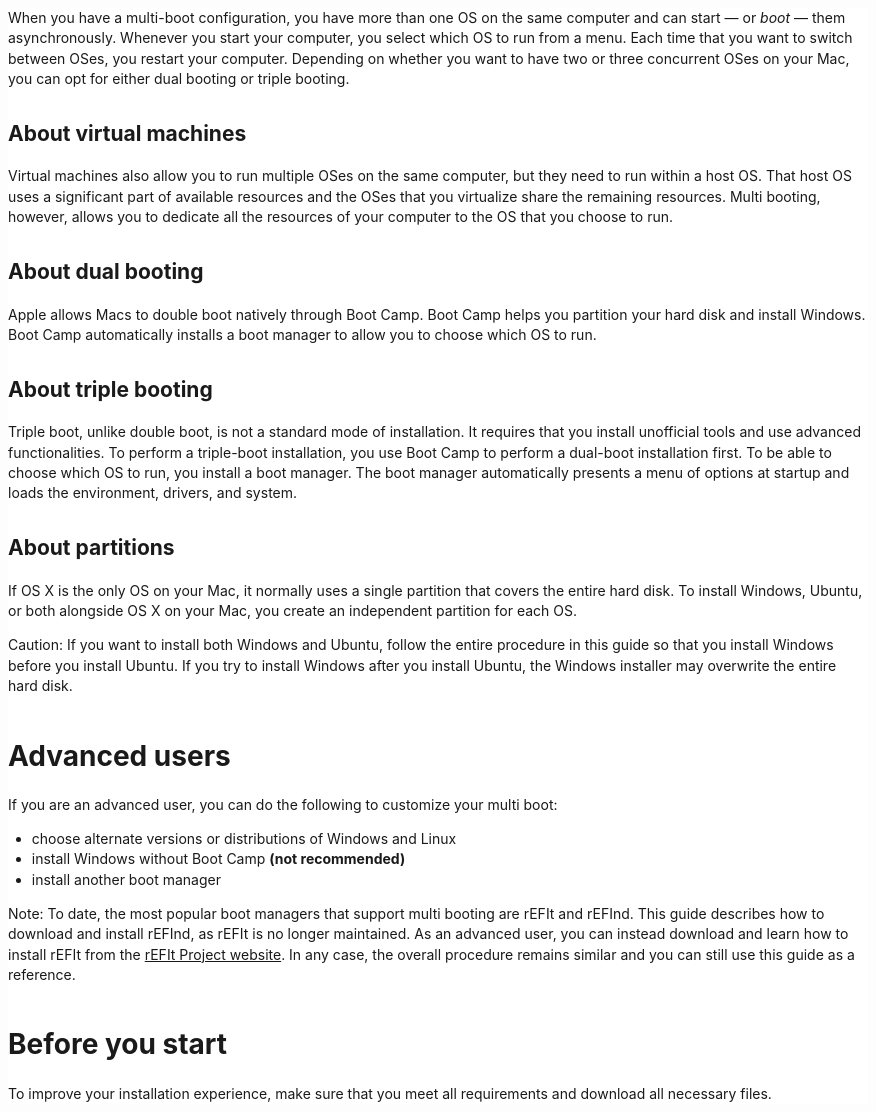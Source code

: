 When you have a multi-boot configuration, you have more than one OS on the same computer and can start — or *boot* — them asynchronously. Whenever you start your computer, you select which OS to run from a menu. Each time that you want to switch between OSes, you restart your computer. Depending on whether you want to have two or three concurrent OSes on your Mac, you can opt for either dual booting or triple booting.

## About virtual machines
Virtual machines also allow you to run multiple OSes on the same computer, but they need to run within a host OS. That host OS uses a significant part of available resources and the OSes that you virtualize share the remaining resources. Multi booting, however, allows you to dedicate all the resources of your computer to the OS that you choose to run.

## About dual booting
Apple allows Macs to double boot natively through Boot Camp. Boot Camp helps you partition your hard disk and install Windows. Boot Camp automatically installs a boot manager to allow you to choose which OS to run.

## About triple booting
Triple boot, unlike double boot, is not a standard mode of installation. It requires that you install unofficial tools and use advanced functionalities. To perform a triple-boot installation, you use Boot Camp to perform a dual-boot installation first. To be able to choose which OS to run, you install a boot manager. The boot manager automatically presents a menu of options at startup and loads the environment, drivers, and system.

## About partitions
If OS X is the only OS on your Mac, it normally uses a single partition that covers the entire hard disk. To install Windows, Ubuntu, or both alongside OS X on your Mac, you create an independent partition for each OS.

Caution: If you want to install both Windows and Ubuntu, follow the entire procedure in this guide so that you install Windows before you install Ubuntu. If you try to install Windows after you install Ubuntu, the Windows installer may overwrite the entire hard disk.

# Advanced users
If you are an advanced user, you can do the following to customize your multi boot:
- choose alternate versions or distributions of Windows and Linux
- install Windows without Boot Camp **(not recommended)**
- install another boot manager

Note: To date, the most popular boot managers that support multi booting are rEFIt and rEFInd. This guide describes how to download and install rEFInd, as rEFIt is no longer maintained. As an advanced user, you can instead download and learn how to install rEFIt from the [rEFIt Project website](http://refit.sourceforge.net/).
In any case, the overall procedure remains similar and you can still use this guide as a reference.

# Before you start
To improve your installation experience, make sure that you meet all requirements and download all necessary files.
